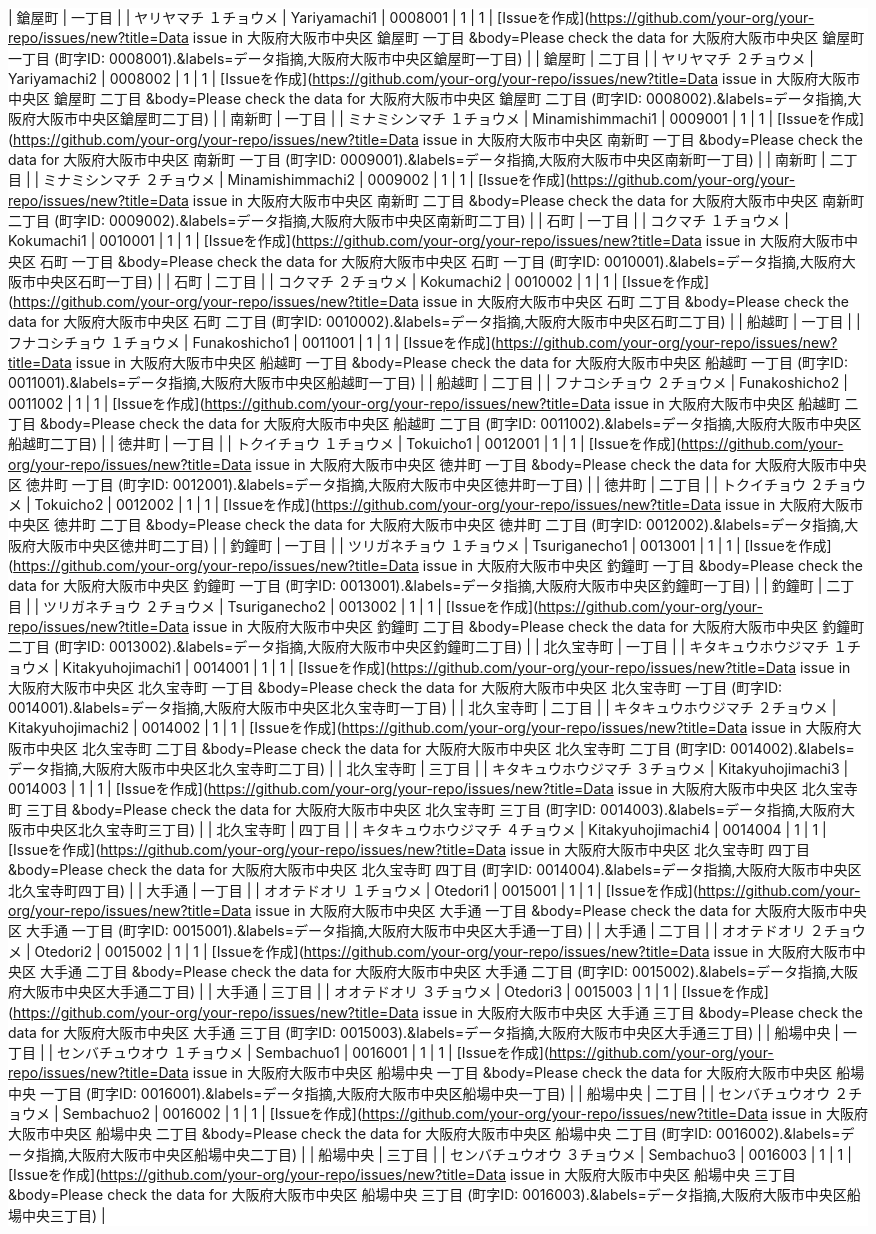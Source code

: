 | 鎗屋町 | 一丁目 |  | ヤリヤマチ １チョウメ  | Yariyamachi1 | 0008001 | 1 | 1 | [Issueを作成](https://github.com/your-org/your-repo/issues/new?title=Data issue in 大阪府大阪市中央区 鎗屋町 一丁目 &body=Please check the data for 大阪府大阪市中央区 鎗屋町 一丁目  (町字ID: 0008001).&labels=データ指摘,大阪府大阪市中央区鎗屋町一丁目) |
| 鎗屋町 | 二丁目 |  | ヤリヤマチ ２チョウメ  | Yariyamachi2 | 0008002 | 1 | 1 | [Issueを作成](https://github.com/your-org/your-repo/issues/new?title=Data issue in 大阪府大阪市中央区 鎗屋町 二丁目 &body=Please check the data for 大阪府大阪市中央区 鎗屋町 二丁目  (町字ID: 0008002).&labels=データ指摘,大阪府大阪市中央区鎗屋町二丁目) |
| 南新町 | 一丁目 |  | ミナミシンマチ １チョウメ  | Minamishimmachi1 | 0009001 | 1 | 1 | [Issueを作成](https://github.com/your-org/your-repo/issues/new?title=Data issue in 大阪府大阪市中央区 南新町 一丁目 &body=Please check the data for 大阪府大阪市中央区 南新町 一丁目  (町字ID: 0009001).&labels=データ指摘,大阪府大阪市中央区南新町一丁目) |
| 南新町 | 二丁目 |  | ミナミシンマチ ２チョウメ  | Minamishimmachi2 | 0009002 | 1 | 1 | [Issueを作成](https://github.com/your-org/your-repo/issues/new?title=Data issue in 大阪府大阪市中央区 南新町 二丁目 &body=Please check the data for 大阪府大阪市中央区 南新町 二丁目  (町字ID: 0009002).&labels=データ指摘,大阪府大阪市中央区南新町二丁目) |
| 石町 | 一丁目 |  | コクマチ １チョウメ  | Kokumachi1 | 0010001 | 1 | 1 | [Issueを作成](https://github.com/your-org/your-repo/issues/new?title=Data issue in 大阪府大阪市中央区 石町 一丁目 &body=Please check the data for 大阪府大阪市中央区 石町 一丁目  (町字ID: 0010001).&labels=データ指摘,大阪府大阪市中央区石町一丁目) |
| 石町 | 二丁目 |  | コクマチ ２チョウメ  | Kokumachi2 | 0010002 | 1 | 1 | [Issueを作成](https://github.com/your-org/your-repo/issues/new?title=Data issue in 大阪府大阪市中央区 石町 二丁目 &body=Please check the data for 大阪府大阪市中央区 石町 二丁目  (町字ID: 0010002).&labels=データ指摘,大阪府大阪市中央区石町二丁目) |
| 船越町 | 一丁目 |  | フナコシチョウ １チョウメ  | Funakoshicho1 | 0011001 | 1 | 1 | [Issueを作成](https://github.com/your-org/your-repo/issues/new?title=Data issue in 大阪府大阪市中央区 船越町 一丁目 &body=Please check the data for 大阪府大阪市中央区 船越町 一丁目  (町字ID: 0011001).&labels=データ指摘,大阪府大阪市中央区船越町一丁目) |
| 船越町 | 二丁目 |  | フナコシチョウ ２チョウメ  | Funakoshicho2 | 0011002 | 1 | 1 | [Issueを作成](https://github.com/your-org/your-repo/issues/new?title=Data issue in 大阪府大阪市中央区 船越町 二丁目 &body=Please check the data for 大阪府大阪市中央区 船越町 二丁目  (町字ID: 0011002).&labels=データ指摘,大阪府大阪市中央区船越町二丁目) |
| 徳井町 | 一丁目 |  | トクイチョウ １チョウメ  | Tokuicho1 | 0012001 | 1 | 1 | [Issueを作成](https://github.com/your-org/your-repo/issues/new?title=Data issue in 大阪府大阪市中央区 徳井町 一丁目 &body=Please check the data for 大阪府大阪市中央区 徳井町 一丁目  (町字ID: 0012001).&labels=データ指摘,大阪府大阪市中央区徳井町一丁目) |
| 徳井町 | 二丁目 |  | トクイチョウ ２チョウメ  | Tokuicho2 | 0012002 | 1 | 1 | [Issueを作成](https://github.com/your-org/your-repo/issues/new?title=Data issue in 大阪府大阪市中央区 徳井町 二丁目 &body=Please check the data for 大阪府大阪市中央区 徳井町 二丁目  (町字ID: 0012002).&labels=データ指摘,大阪府大阪市中央区徳井町二丁目) |
| 釣鐘町 | 一丁目 |  | ツリガネチョウ １チョウメ  | Tsuriganecho1 | 0013001 | 1 | 1 | [Issueを作成](https://github.com/your-org/your-repo/issues/new?title=Data issue in 大阪府大阪市中央区 釣鐘町 一丁目 &body=Please check the data for 大阪府大阪市中央区 釣鐘町 一丁目  (町字ID: 0013001).&labels=データ指摘,大阪府大阪市中央区釣鐘町一丁目) |
| 釣鐘町 | 二丁目 |  | ツリガネチョウ ２チョウメ  | Tsuriganecho2 | 0013002 | 1 | 1 | [Issueを作成](https://github.com/your-org/your-repo/issues/new?title=Data issue in 大阪府大阪市中央区 釣鐘町 二丁目 &body=Please check the data for 大阪府大阪市中央区 釣鐘町 二丁目  (町字ID: 0013002).&labels=データ指摘,大阪府大阪市中央区釣鐘町二丁目) |
| 北久宝寺町 | 一丁目 |  | キタキュウホウジマチ １チョウメ  | Kitakyuhojimachi1 | 0014001 | 1 | 1 | [Issueを作成](https://github.com/your-org/your-repo/issues/new?title=Data issue in 大阪府大阪市中央区 北久宝寺町 一丁目 &body=Please check the data for 大阪府大阪市中央区 北久宝寺町 一丁目  (町字ID: 0014001).&labels=データ指摘,大阪府大阪市中央区北久宝寺町一丁目) |
| 北久宝寺町 | 二丁目 |  | キタキュウホウジマチ ２チョウメ  | Kitakyuhojimachi2 | 0014002 | 1 | 1 | [Issueを作成](https://github.com/your-org/your-repo/issues/new?title=Data issue in 大阪府大阪市中央区 北久宝寺町 二丁目 &body=Please check the data for 大阪府大阪市中央区 北久宝寺町 二丁目  (町字ID: 0014002).&labels=データ指摘,大阪府大阪市中央区北久宝寺町二丁目) |
| 北久宝寺町 | 三丁目 |  | キタキュウホウジマチ ３チョウメ  | Kitakyuhojimachi3 | 0014003 | 1 | 1 | [Issueを作成](https://github.com/your-org/your-repo/issues/new?title=Data issue in 大阪府大阪市中央区 北久宝寺町 三丁目 &body=Please check the data for 大阪府大阪市中央区 北久宝寺町 三丁目  (町字ID: 0014003).&labels=データ指摘,大阪府大阪市中央区北久宝寺町三丁目) |
| 北久宝寺町 | 四丁目 |  | キタキュウホウジマチ ４チョウメ  | Kitakyuhojimachi4 | 0014004 | 1 | 1 | [Issueを作成](https://github.com/your-org/your-repo/issues/new?title=Data issue in 大阪府大阪市中央区 北久宝寺町 四丁目 &body=Please check the data for 大阪府大阪市中央区 北久宝寺町 四丁目  (町字ID: 0014004).&labels=データ指摘,大阪府大阪市中央区北久宝寺町四丁目) |
| 大手通 | 一丁目 |  | オオテドオリ １チョウメ  | Otedori1 | 0015001 | 1 | 1 | [Issueを作成](https://github.com/your-org/your-repo/issues/new?title=Data issue in 大阪府大阪市中央区 大手通 一丁目 &body=Please check the data for 大阪府大阪市中央区 大手通 一丁目  (町字ID: 0015001).&labels=データ指摘,大阪府大阪市中央区大手通一丁目) |
| 大手通 | 二丁目 |  | オオテドオリ ２チョウメ  | Otedori2 | 0015002 | 1 | 1 | [Issueを作成](https://github.com/your-org/your-repo/issues/new?title=Data issue in 大阪府大阪市中央区 大手通 二丁目 &body=Please check the data for 大阪府大阪市中央区 大手通 二丁目  (町字ID: 0015002).&labels=データ指摘,大阪府大阪市中央区大手通二丁目) |
| 大手通 | 三丁目 |  | オオテドオリ ３チョウメ  | Otedori3 | 0015003 | 1 | 1 | [Issueを作成](https://github.com/your-org/your-repo/issues/new?title=Data issue in 大阪府大阪市中央区 大手通 三丁目 &body=Please check the data for 大阪府大阪市中央区 大手通 三丁目  (町字ID: 0015003).&labels=データ指摘,大阪府大阪市中央区大手通三丁目) |
| 船場中央 | 一丁目 |  | センバチュウオウ １チョウメ  | Sembachuo1 | 0016001 | 1 | 1 | [Issueを作成](https://github.com/your-org/your-repo/issues/new?title=Data issue in 大阪府大阪市中央区 船場中央 一丁目 &body=Please check the data for 大阪府大阪市中央区 船場中央 一丁目  (町字ID: 0016001).&labels=データ指摘,大阪府大阪市中央区船場中央一丁目) |
| 船場中央 | 二丁目 |  | センバチュウオウ ２チョウメ  | Sembachuo2 | 0016002 | 1 | 1 | [Issueを作成](https://github.com/your-org/your-repo/issues/new?title=Data issue in 大阪府大阪市中央区 船場中央 二丁目 &body=Please check the data for 大阪府大阪市中央区 船場中央 二丁目  (町字ID: 0016002).&labels=データ指摘,大阪府大阪市中央区船場中央二丁目) |
| 船場中央 | 三丁目 |  | センバチュウオウ ３チョウメ  | Sembachuo3 | 0016003 | 1 | 1 | [Issueを作成](https://github.com/your-org/your-repo/issues/new?title=Data issue in 大阪府大阪市中央区 船場中央 三丁目 &body=Please check the data for 大阪府大阪市中央区 船場中央 三丁目  (町字ID: 0016003).&labels=データ指摘,大阪府大阪市中央区船場中央三丁目) |